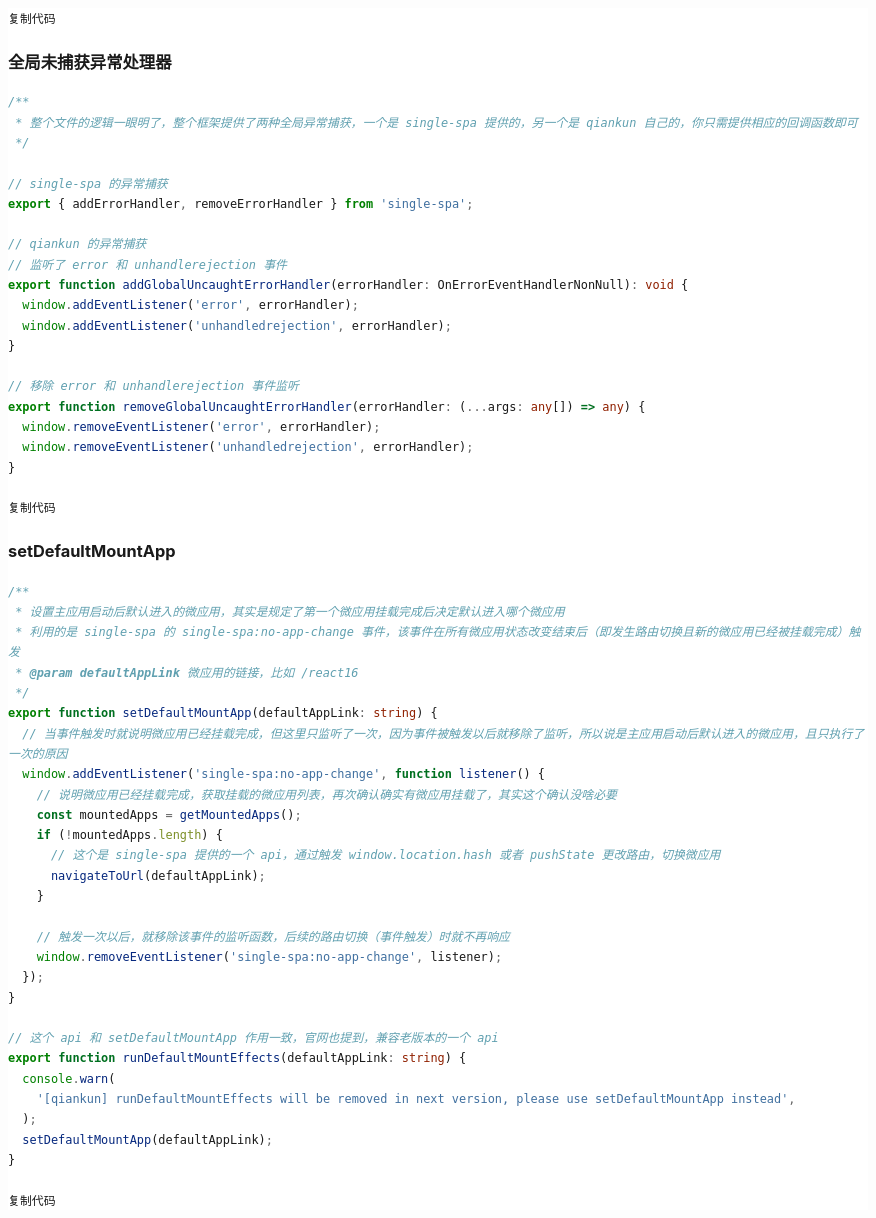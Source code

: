 ```typescript
复制代码
```

### 全局未捕获异常处理器

```typescript
/**
 * 整个文件的逻辑一眼明了，整个框架提供了两种全局异常捕获，一个是 single-spa 提供的，另一个是 qiankun 自己的，你只需提供相应的回调函数即可
 */

// single-spa 的异常捕获
export { addErrorHandler, removeErrorHandler } from 'single-spa';

// qiankun 的异常捕获
// 监听了 error 和 unhandlerejection 事件
export function addGlobalUncaughtErrorHandler(errorHandler: OnErrorEventHandlerNonNull): void {
  window.addEventListener('error', errorHandler);
  window.addEventListener('unhandledrejection', errorHandler);
}

// 移除 error 和 unhandlerejection 事件监听
export function removeGlobalUncaughtErrorHandler(errorHandler: (...args: any[]) => any) {
  window.removeEventListener('error', errorHandler);
  window.removeEventListener('unhandledrejection', errorHandler);
}

复制代码
```

### setDefaultMountApp

```typescript
/**
 * 设置主应用启动后默认进入的微应用，其实是规定了第一个微应用挂载完成后决定默认进入哪个微应用
 * 利用的是 single-spa 的 single-spa:no-app-change 事件，该事件在所有微应用状态改变结束后（即发生路由切换且新的微应用已经被挂载完成）触发
 * @param defaultAppLink 微应用的链接，比如 /react16
 */
export function setDefaultMountApp(defaultAppLink: string) {
  // 当事件触发时就说明微应用已经挂载完成，但这里只监听了一次，因为事件被触发以后就移除了监听，所以说是主应用启动后默认进入的微应用，且只执行了一次的原因
  window.addEventListener('single-spa:no-app-change', function listener() {
    // 说明微应用已经挂载完成，获取挂载的微应用列表，再次确认确实有微应用挂载了，其实这个确认没啥必要
    const mountedApps = getMountedApps();
    if (!mountedApps.length) {
      // 这个是 single-spa 提供的一个 api，通过触发 window.location.hash 或者 pushState 更改路由，切换微应用
      navigateToUrl(defaultAppLink);
    }

    // 触发一次以后，就移除该事件的监听函数，后续的路由切换（事件触发）时就不再响应
    window.removeEventListener('single-spa:no-app-change', listener);
  });
}

// 这个 api 和 setDefaultMountApp 作用一致，官网也提到，兼容老版本的一个 api
export function runDefaultMountEffects(defaultAppLink: string) {
  console.warn(
    '[qiankun] runDefaultMountEffects will be removed in next version, please use setDefaultMountApp instead',
  );
  setDefaultMountApp(defaultAppLink);
}

复制代码
```

